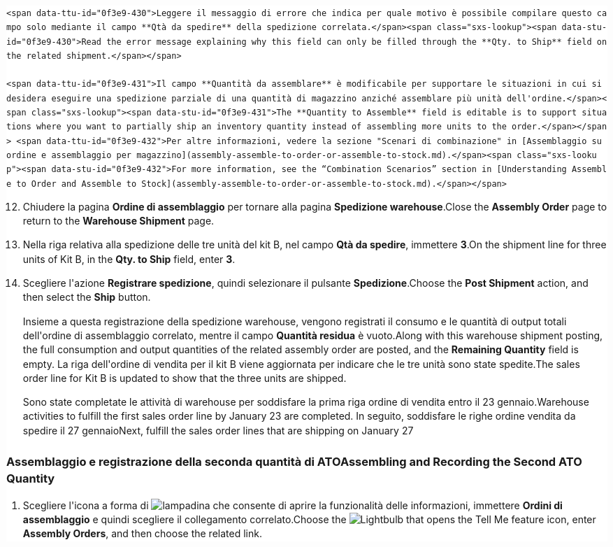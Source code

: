     <span data-ttu-id="0f3e9-430">Leggere il messaggio di errore che indica per quale motivo è possibile compilare questo campo solo mediante il campo **Qtà da spedire** della spedizione correlata.</span><span class="sxs-lookup"><span data-stu-id="0f3e9-430">Read the error message explaining why this field can only be filled through the **Qty. to Ship** field on the related shipment.</span></span>  

    <span data-ttu-id="0f3e9-431">Il campo **Quantità da assemblare** è modificabile per supportare le situazioni in cui si desidera eseguire una spedizione parziale di una quantità di magazzino anziché assemblare più unità dell'ordine.</span><span class="sxs-lookup"><span data-stu-id="0f3e9-431">The **Quantity to Assemble** field is editable is to support situations where you want to partially ship an inventory quantity instead of assembling more units to the order.</span></span> <span data-ttu-id="0f3e9-432">Per altre informazioni, vedere la sezione "Scenari di combinazione" in [Assemblaggio su ordine e assemblaggio per magazzino](assembly-assemble-to-order-or-assemble-to-stock.md).</span><span class="sxs-lookup"><span data-stu-id="0f3e9-432">For more information, see the “Combination Scenarios” section in [Understanding Assemble to Order and Assemble to Stock](assembly-assemble-to-order-or-assemble-to-stock.md).</span></span>  

12. <span data-ttu-id="0f3e9-433">Chiudere la pagina **Ordine di assemblaggio** per tornare alla pagina **Spedizione warehouse**.</span><span class="sxs-lookup"><span data-stu-id="0f3e9-433">Close the **Assembly Order** page to return to the **Warehouse Shipment** page.</span></span>  
13. <span data-ttu-id="0f3e9-434">Nella riga relativa alla spedizione delle tre unità del kit B, nel campo **Qtà da spedire**, immettere **3**.</span><span class="sxs-lookup"><span data-stu-id="0f3e9-434">On the shipment line for three units of Kit B, in the **Qty. to Ship** field, enter **3**.</span></span>  
14. <span data-ttu-id="0f3e9-435">Scegliere l'azione **Registrare spedizione**, quindi selezionare il pulsante **Spedizione**.</span><span class="sxs-lookup"><span data-stu-id="0f3e9-435">Choose the **Post Shipment** action, and then select the **Ship** button.</span></span>  

    <span data-ttu-id="0f3e9-436">Insieme a questa registrazione della spedizione warehouse, vengono registrati il consumo e le quantità di output totali dell'ordine di assemblaggio correlato, mentre il campo **Quantità residua** è vuoto.</span><span class="sxs-lookup"><span data-stu-id="0f3e9-436">Along with this warehouse shipment posting, the full consumption and output quantities of the related assembly order are posted, and the **Remaining Quantity** field is empty.</span></span> <span data-ttu-id="0f3e9-437">La riga dell'ordine di vendita per il kit B viene aggiornata per indicare che le tre unità sono state spedite.</span><span class="sxs-lookup"><span data-stu-id="0f3e9-437">The sales order line for Kit B is updated to show that the three units are shipped.</span></span>  

    <span data-ttu-id="0f3e9-438">Sono state completate le attività di warehouse per soddisfare la prima riga ordine di vendita entro il 23 gennaio.</span><span class="sxs-lookup"><span data-stu-id="0f3e9-438">Warehouse activities to fulfill the first sales order line by January 23 are completed.</span></span> <span data-ttu-id="0f3e9-439">In seguito, soddisfare le righe ordine vendita da spedire il 27 gennaio</span><span class="sxs-lookup"><span data-stu-id="0f3e9-439">Next, fulfill the sales order lines that are shipping on January 27</span></span>  

### <a name="assembling-and-recording-the-second-ato-quantity"></a><span data-ttu-id="0f3e9-440">Assemblaggio e registrazione della seconda quantità di ATO</span><span class="sxs-lookup"><span data-stu-id="0f3e9-440">Assembling and Recording the Second ATO Quantity</span></span>  

1.  <span data-ttu-id="0f3e9-441">Scegliere l'icona a forma di ![lampadina che consente di aprire la funzionalità delle informazioni](media/ui-search/search_small.png "Informazioni sull'operazione che si desidera eseguire"), immettere **Ordini di assemblaggio** e quindi scegliere il collegamento correlato.</span><span class="sxs-lookup"><span data-stu-id="0f3e9-441">Choose the ![Lightbulb that opens the Tell Me feature](media/ui-search/search_small.png "Tell me what you want to do") icon, enter **Assembly Orders**, and then choose the related link.</span></span>  

